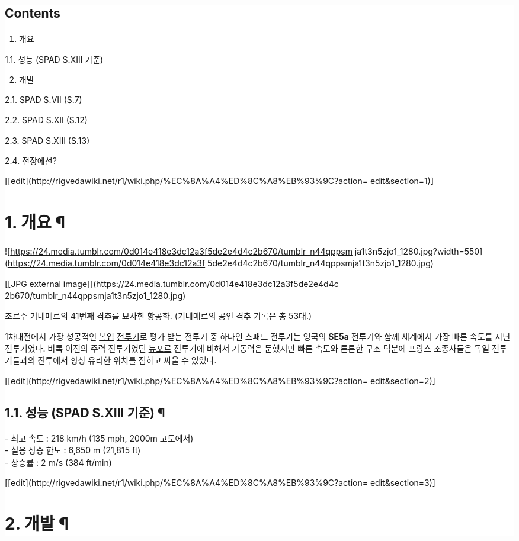 ## Contents

    

1. 개요 
    

1.1. 성능 (SPAD S.XIII 기준)

2. 개발 
    

2.1. SPAD S.VII (S.7)

2.2. SPAD S.XII (S.12)

2.3. SPAD S.XIII (S.13)

2.4. 전장에선?

[[edit](http://rigvedawiki.net/r1/wiki.php/%EC%8A%A4%ED%8C%A8%EB%93%9C?action=
edit&section=1)]

# 1. 개요 ¶

![https://24.media.tumblr.com/0d014e418e3dc12a3f5de2e4d4c2b670/tumblr_n44qppsm
ja1t3n5zjo1_1280.jpg?width=550](https://24.media.tumblr.com/0d014e418e3dc12a3f
5de2e4d4c2b670/tumblr_n44qppsmja1t3n5zjo1_1280.jpg)

[[JPG external image]](https://24.media.tumblr.com/0d014e418e3dc12a3f5de2e4d4c
2b670/tumblr_n44qppsmja1t3n5zjo1_1280.jpg)

  
조르주 기네메르의 41번째 격추를 묘사한 항공화. (기네메르의 공인 격추 기록은 총 53대.)

  

1차대전에서 가장 성공적인 [복엽](%EB%B3%B5%EC%97%BD%EA%B8%B0.md)
[전투기](%EC%A0%84%ED%88%AC%EA%B8%B0.md)로 평가 받는 전투기 중 하나인 스패드 전투기는 영국의
**SE5a** 전투기와 함께 세계에서 가장 빠른 속도를 지닌 전투기였다. 비록 이전의 주력 전투기였던
[뉴포르](%EB%89%B4%ED%8F%AC%EB%A5%B4.md) 전투기에 비해서 기동력은 둔했지만 빠른 속도와 튼튼한 구조 덕분에
프랑스 조종사들은 독일 전투기들과의 전투에서 항상 유리한 위치를 점하고 싸울 수 있었다.

  

[[edit](http://rigvedawiki.net/r1/wiki.php/%EC%8A%A4%ED%8C%A8%EB%93%9C?action=
edit&section=2)]

## 1.1. 성능 (SPAD S.XIII 기준) ¶

\- 최고 속도 : 218 km/h (135 mph, 2000m 고도에서)  
\- 실용 상승 한도 : 6,650 m (21,815 ft)  
\- 상승률 : 2 m/s (384 ft/min)

  

[[edit](http://rigvedawiki.net/r1/wiki.php/%EC%8A%A4%ED%8C%A8%EB%93%9C?action=
edit&section=3)]

# 2. 개발 ¶
